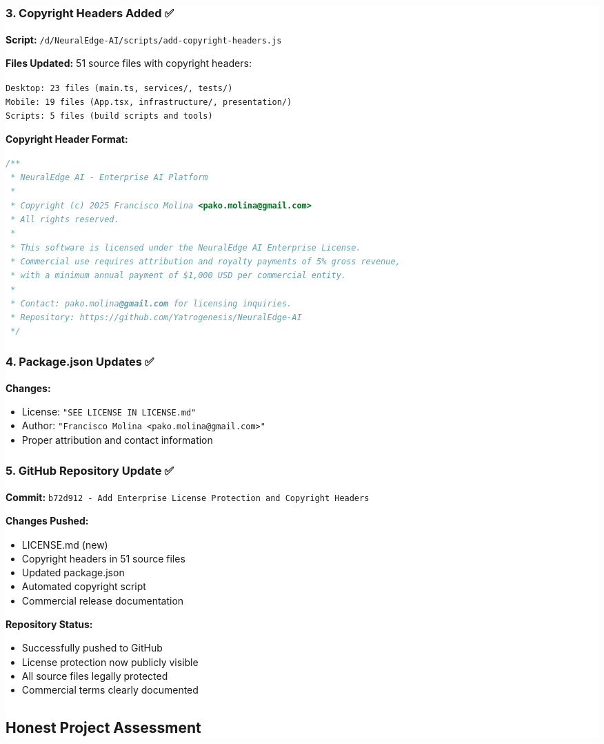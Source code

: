 ### 3. Copyright Headers Added ✅

**Script:** `/d/NeuralEdge-AI/scripts/add-copyright-headers.js`

**Files Updated:** 51 source files with copyright headers:
```
Desktop: 23 files (main.ts, services/, tests/)
Mobile: 19 files (App.tsx, infrastructure/, presentation/)
Scripts: 5 files (build scripts and tools)
```

**Copyright Header Format:**
```javascript
/**
 * NeuralEdge AI - Enterprise AI Platform
 * 
 * Copyright (c) 2025 Francisco Molina <pako.molina@gmail.com>
 * All rights reserved.
 * 
 * This software is licensed under the NeuralEdge AI Enterprise License.
 * Commercial use requires attribution and royalty payments of 5% gross revenue,
 * with a minimum annual payment of $1,000 USD per commercial entity.
 * 
 * Contact: pako.molina@gmail.com for licensing inquiries.
 * Repository: https://github.com/Yatrogenesis/NeuralEdge-AI
 */
```

### 4. Package.json Updates ✅

**Changes:**
- License: `"SEE LICENSE IN LICENSE.md"`
- Author: `"Francisco Molina <pako.molina@gmail.com>"`
- Proper attribution and contact information

### 5. GitHub Repository Update ✅

**Commit:** `b72d912 - Add Enterprise License Protection and Copyright Headers`

**Changes Pushed:**
- LICENSE.md (new)
- Copyright headers in 51 source files
- Updated package.json
- Automated copyright script
- Commercial release documentation

**Repository Status:**
- Successfully pushed to GitHub
- License protection now publicly visible
- All source files legally protected
- Commercial terms clearly documented

## Honest Project Assessment
